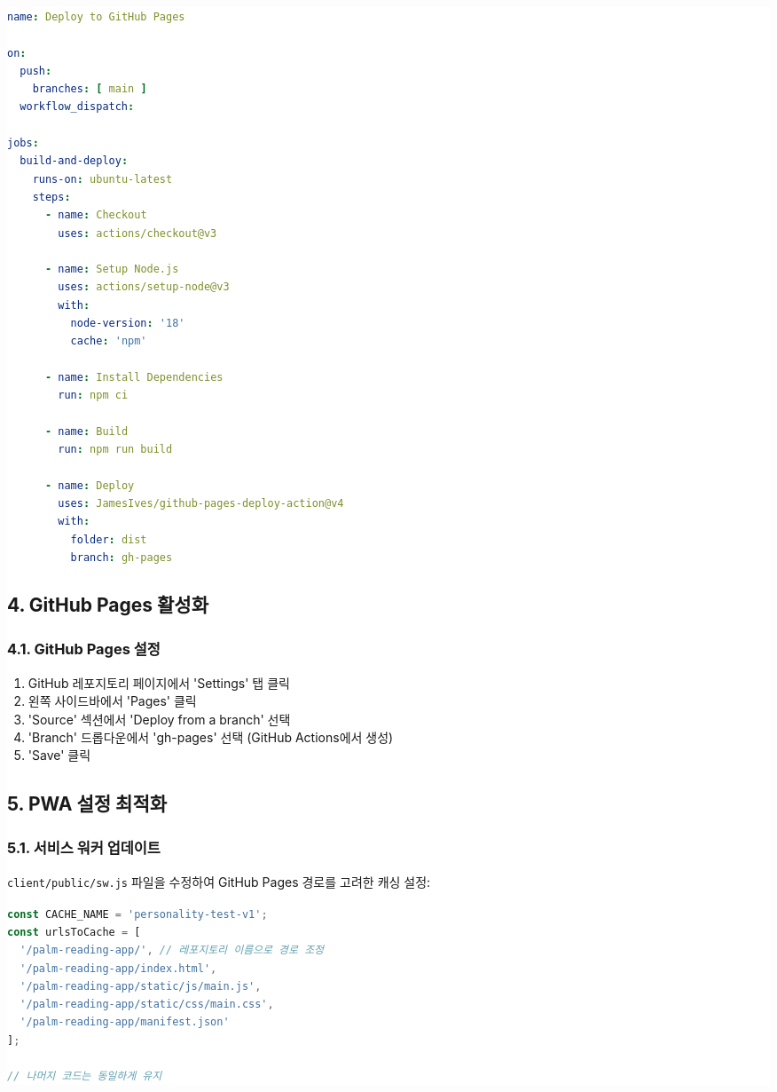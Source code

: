 ```yaml
name: Deploy to GitHub Pages

on:
  push:
    branches: [ main ]
  workflow_dispatch:

jobs:
  build-and-deploy:
    runs-on: ubuntu-latest
    steps:
      - name: Checkout
        uses: actions/checkout@v3

      - name: Setup Node.js
        uses: actions/setup-node@v3
        with:
          node-version: '18'
          cache: 'npm'

      - name: Install Dependencies
        run: npm ci

      - name: Build
        run: npm run build

      - name: Deploy
        uses: JamesIves/github-pages-deploy-action@v4
        with:
          folder: dist
          branch: gh-pages
```

## 4. GitHub Pages 활성화

### 4.1. GitHub Pages 설정
1. GitHub 레포지토리 페이지에서 'Settings' 탭 클릭
2. 왼쪽 사이드바에서 'Pages' 클릭
3. 'Source' 섹션에서 'Deploy from a branch' 선택
4. 'Branch' 드롭다운에서 'gh-pages' 선택 (GitHub Actions에서 생성)
5. 'Save' 클릭

## 5. PWA 설정 최적화

### 5.1. 서비스 워커 업데이트
`client/public/sw.js` 파일을 수정하여 GitHub Pages 경로를 고려한 캐싱 설정:

```javascript
const CACHE_NAME = 'personality-test-v1';
const urlsToCache = [
  '/palm-reading-app/', // 레포지토리 이름으로 경로 조정
  '/palm-reading-app/index.html',
  '/palm-reading-app/static/js/main.js',
  '/palm-reading-app/static/css/main.css',
  '/palm-reading-app/manifest.json'
];

// 나머지 코드는 동일하게 유지
```
